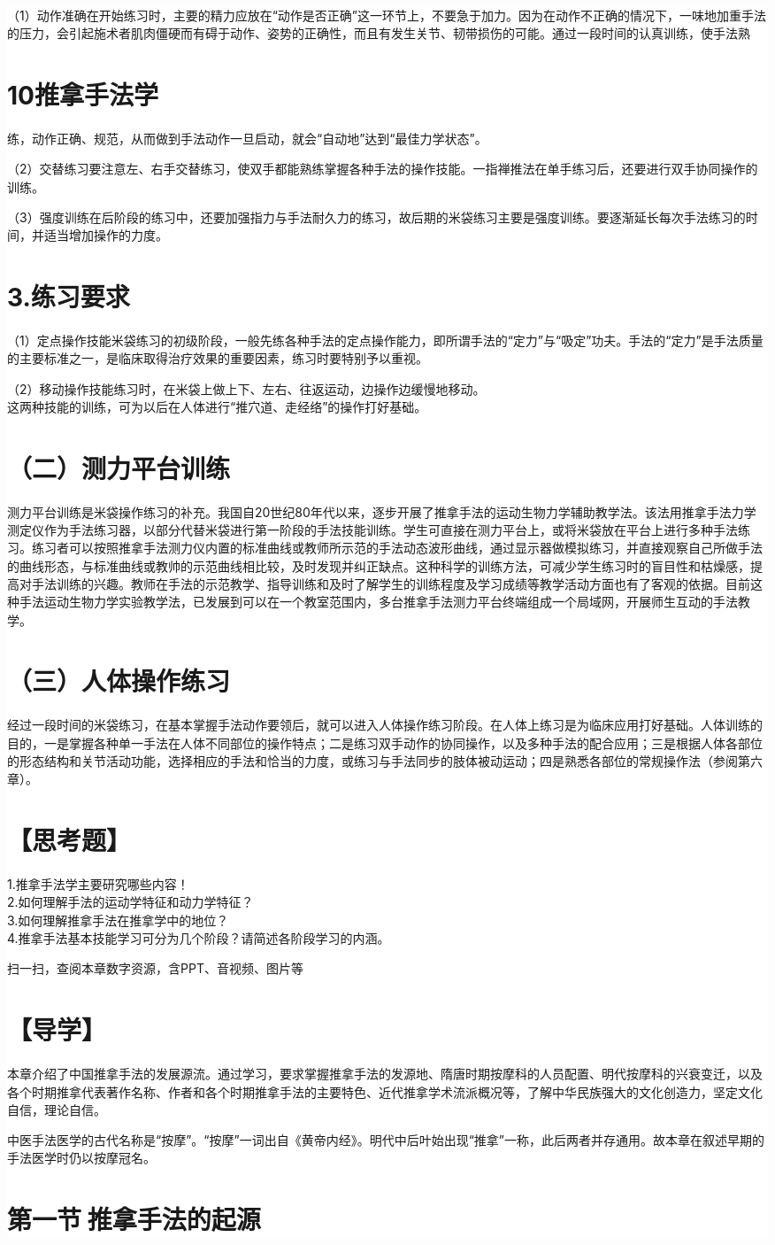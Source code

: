 （1）动作准确在开始练习时，主要的精力应放在“动作是否正确”这一环节上，不要急于加力。因为在动作不正确的情况下，一味地加重手法的压力，会引起施术者肌肉僵硬而有碍于动作、姿势的正确性，而且有发生关节、韧带损伤的可能。通过一段时间的认真训练，使手法熟  

# 10推拿手法学  

练，动作正确、规范，从而做到手法动作一旦启动，就会“自动地”达到“最佳力学状态”。  

（2）交替练习要注意左、右手交替练习，使双手都能熟练掌握各种手法的操作技能。一指禅推法在单手练习后，还要进行双手协同操作的训练。  

（3）强度训练在后阶段的练习中，还要加强指力与手法耐久力的练习，故后期的米袋练习主要是强度训练。要逐渐延长每次手法练习的时间，并适当增加操作的力度。  

# 3.练习要求  

（1）定点操作技能米袋练习的初级阶段，一般先练各种手法的定点操作能力，即所谓手法的“定力”与“吸定”功夫。手法的“定力”是手法质量的主要标准之一，是临床取得治疗效果的重要因素，练习时要特别予以重视。  

（2）移动操作技能练习时，在米袋上做上下、左右、往返运动，边操作边缓慢地移动。  
这两种技能的训练，可为以后在人体进行“推穴道、走经络”的操作打好基础。  

# （二）测力平台训练  

测力平台训练是米袋操作练习的补充。我国自20世纪80年代以来，逐步开展了推拿手法的运动生物力学辅助教学法。该法用推拿手法力学测定仪作为手法练习器，以部分代替米袋进行第一阶段的手法技能训练。学生可直接在测力平台上，或将米袋放在平台上进行多种手法练习。练习者可以按照推拿手法测力仪内置的标准曲线或教师所示范的手法动态波形曲线，通过显示器做模拟练习，并直接观察自己所做手法的曲线形态，与标准曲线或教帅的示范曲线相比较，及时发现并纠正缺点。这种科学的训练方法，可减少学生练习时的盲目性和枯燥感，提高对手法训练的兴趣。教师在手法的示范教学、指导训练和及时了解学生的训练程度及学习成绩等教学活动方面也有了客观的依据。目前这种手法运动生物力学实验教学法，已发展到可以在一个教室范围内，多台推拿手法测力平台终端组成一个局域网，开展师生互动的手法教学。  

# （三）人体操作练习  

经过一段时间的米袋练习，在基本掌握手法动作要领后，就可以进入人体操作练习阶段。在人体上练习是为临床应用打好基础。人体训练的目的，一是掌握各种单一手法在人体不同部位的操作特点；二是练习双手动作的协同操作，以及多种手法的配合应用；三是根据人体各部位的形态结构和关节活动功能，选择相应的手法和恰当的力度，或练习与手法同步的肢体被动运动；四是熟悉各部位的常规操作法（参阅第六章）。  

# 【思考题】  

1.推拿手法学主要研究哪些内容！  
2.如何理解手法的运动学特征和动力学特征？  
3.如何理解推拿手法在推拿学中的地位？  
4.推拿手法基本技能学习可分为几个阶段？请简述各阶段学习的内涵。  

扫一扫，查阅本章数字资源，含PPT、音视频、图片等  

# 【导学】  

本章介绍了中国推拿手法的发展源流。通过学习，要求掌握推拿手法的发源地、隋唐时期按摩科的人员配置、明代按摩科的兴衰变迁，以及各个时期推拿代表著作名称、作者和各个时期推拿手法的主要特色、近代推拿学术流派概况等，了解中华民族强大的文化创造力，坚定文化自信，理论自信。  

中医手法医学的古代名称是“按摩”。“按摩”一词出自《黄帝内经》。明代中后叶始出现“推拿”一称，此后两者并存通用。故本章在叙述早期的手法医学时仍以按摩冠名。  

# 第一节 推拿手法的起源  
